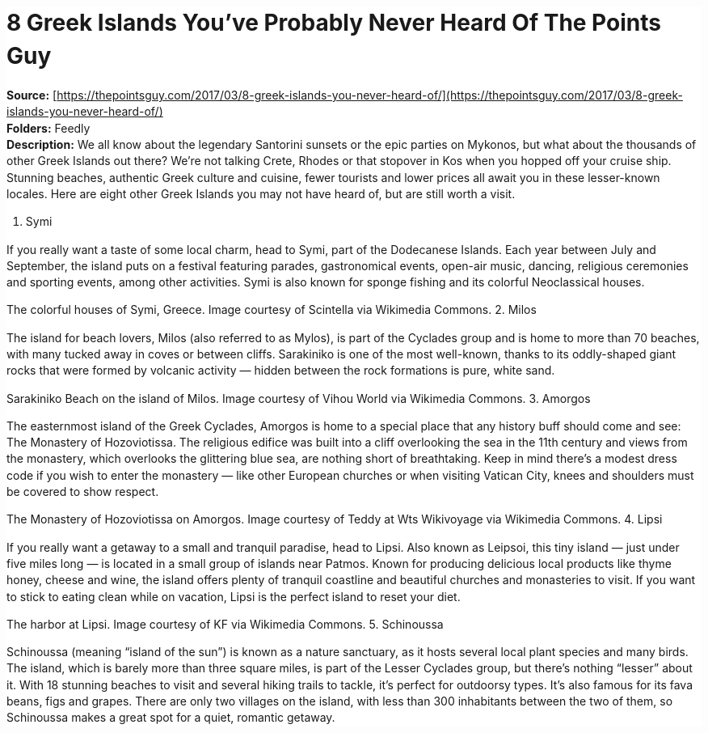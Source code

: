 # 8 Greek Islands You’ve Probably Never Heard Of The Points Guy

**Source:** [https://thepointsguy.com/2017/03/8-greek-islands-you-never-heard-of/](https://thepointsguy.com/2017/03/8-greek-islands-you-never-heard-of/)  
**Folders:** Feedly  
**Description:** We all know about the legendary Santorini sunsets or the epic parties on Mykonos, but what about the thousands of other Greek Islands out there? We’re not talking Crete, Rhodes or that stopover in Kos when you hopped off your cruise ship. Stunning beaches, authentic Greek culture and cuisine, fewer tourists and lower prices all await you in these lesser-known locales. Here are eight other Greek Islands you may not have heard of, but are still worth a visit.

1. Symi

If you really want a taste of some local charm, head to Symi, part of the Dodecanese Islands. Each year between July and September, the island puts on a festival featuring parades, gastronomical events, open-air music, dancing, religious ceremonies and sporting events, among other activities. Symi is also known for sponge fishing and its colorful Neoclassical houses.

The colorful houses of Symi, Greece. Image courtesy of Scintella via Wikimedia Commons.
2. Milos

The island for beach lovers, Milos (also referred to as Mylos), is part of the Cyclades group and is home to more than 70 beaches, with many tucked away in coves or between cliffs. Sarakiniko is one of the most well-known, thanks to its oddly-shaped giant rocks that were formed by volcanic activity — hidden between the rock formations is pure, white sand.

Sarakiniko Beach on the island of Milos. Image courtesy of Vihou World via Wikimedia Commons.
3. Amorgos

The easternmost island of the Greek Cyclades, Amorgos is home to a special place that any history buff should come and see: The Monastery of Hozoviotissa. The religious edifice was built into a cliff overlooking the sea in the 11th century and views from the monastery, which overlooks the glittering blue sea, are nothing short of breathtaking. Keep in mind there’s a modest dress code if you wish to enter the monastery — like other European churches or when visiting Vatican City, knees and shoulders must be covered to show respect.

The Monastery of Hozoviotissa on Amorgos. Image courtesy of Teddy at Wts Wikivoyage via Wikimedia Commons.
4. Lipsi

If you really want a getaway to a small and tranquil paradise, head to Lipsi. Also known as Leipsoi, this tiny island — just under five miles long — is located in a small group of islands near Patmos. Known for producing delicious local products like thyme honey, cheese and wine, the island offers plenty of tranquil coastline and beautiful churches and monasteries to visit. If you want to stick to eating clean while on vacation, Lipsi is the perfect island to reset your diet.

The harbor at Lipsi. Image courtesy of KF via Wikimedia Commons.
5. Schinoussa

Schinoussa (meaning “island of the sun”) is known as a nature sanctuary, as it hosts several local plant species and many birds. The island, which is barely more than three square miles, is part of the Lesser Cyclades group, but there’s nothing “lesser” about it. With 18 stunning beaches to visit and several hiking trails to tackle, it’s perfect for outdoorsy types. It’s also famous for its fava beans, figs and grapes. There are only two villages on the island, with less than 300 inhabitants between the two of them, so Schinoussa makes a great spot for a quiet, romantic getaway.
